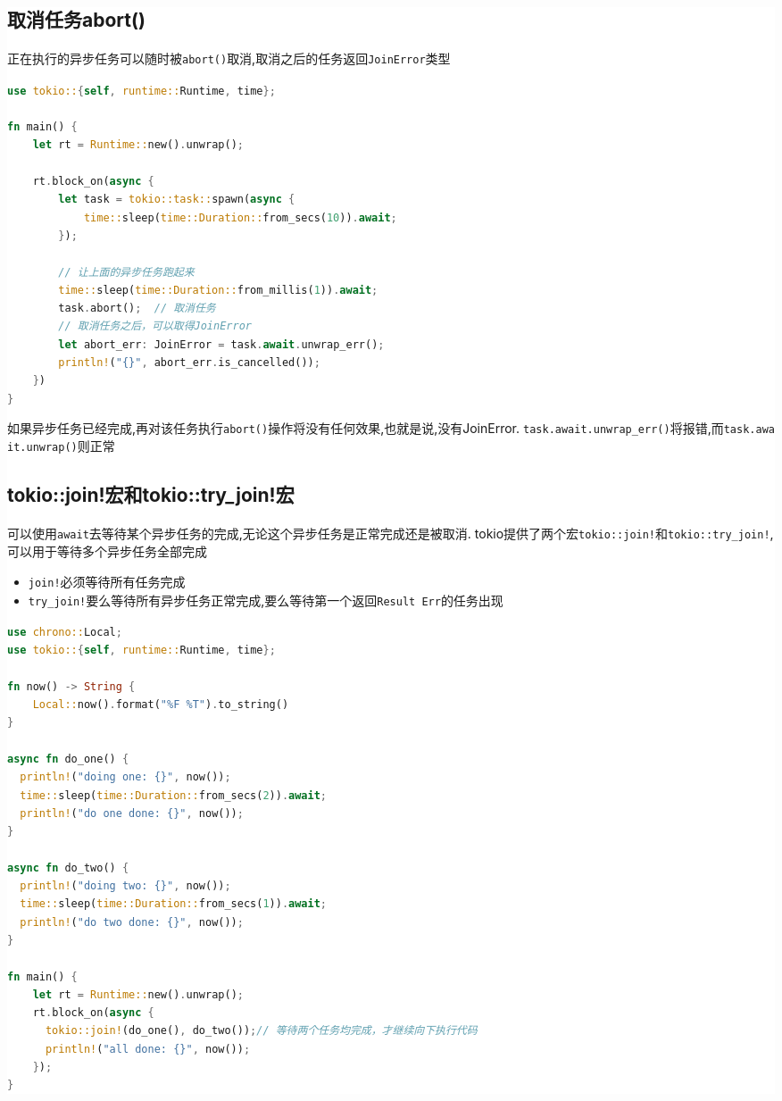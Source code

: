 ## 取消任务abort()

正在执行的异步任务可以随时被`abort()`取消,取消之后的任务返回`JoinError`类型

```rust
use tokio::{self, runtime::Runtime, time};

fn main() {
    let rt = Runtime::new().unwrap();

    rt.block_on(async {
        let task = tokio::task::spawn(async {
            time::sleep(time::Duration::from_secs(10)).await;
        });

        // 让上面的异步任务跑起来
        time::sleep(time::Duration::from_millis(1)).await;
        task.abort();  // 取消任务
        // 取消任务之后，可以取得JoinError
        let abort_err: JoinError = task.await.unwrap_err();
        println!("{}", abort_err.is_cancelled());
    })
}
```

如果异步任务已经完成,再对该任务执行`abort()`操作将没有任何效果,也就是说,没有JoinError.
`task.await.unwrap_err()`将报错,而`task.await.unwrap()`则正常

## tokio::join!宏和tokio::try_join!宏

可以使用`await`去等待某个异步任务的完成,无论这个异步任务是正常完成还是被取消.
tokio提供了两个宏`tokio::join!`和`tokio::try_join!`,可以用于等待多个异步任务全部完成

- `join!`必须等待所有任务完成
- `try_join!`要么等待所有异步任务正常完成,要么等待第一个返回`Result Err`的任务出现

```rust
use chrono::Local;
use tokio::{self, runtime::Runtime, time};

fn now() -> String {
    Local::now().format("%F %T").to_string()
}

async fn do_one() {
  println!("doing one: {}", now());
  time::sleep(time::Duration::from_secs(2)).await;
  println!("do one done: {}", now());
}

async fn do_two() {
  println!("doing two: {}", now());
  time::sleep(time::Duration::from_secs(1)).await;
  println!("do two done: {}", now());
}

fn main() {
    let rt = Runtime::new().unwrap();
    rt.block_on(async {
      tokio::join!(do_one(), do_two());// 等待两个任务均完成，才继续向下执行代码
      println!("all done: {}", now());
    });
}
```
